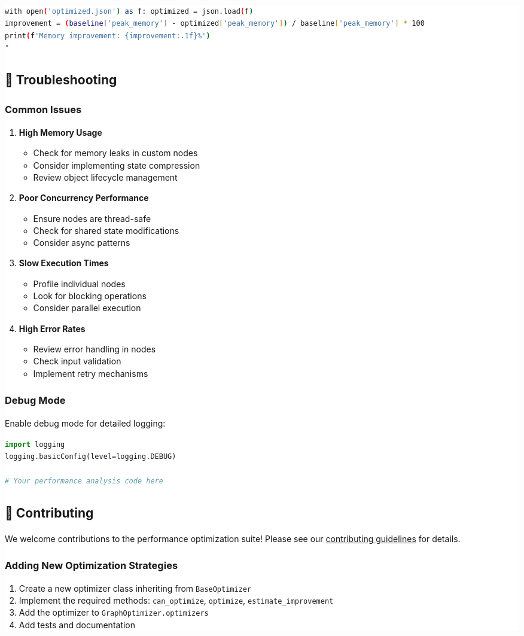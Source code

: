 ```bash
with open('optimized.json') as f: optimized = json.load(f)
improvement = (baseline['peak_memory'] - optimized['peak_memory']) / baseline['peak_memory'] * 100
print(f'Memory improvement: {improvement:.1f}%')
"
```

## 🚨 Troubleshooting

### Common Issues

1. **High Memory Usage**
   - Check for memory leaks in custom nodes
   - Consider implementing state compression
   - Review object lifecycle management

2. **Poor Concurrency Performance**
   - Ensure nodes are thread-safe
   - Check for shared state modifications
   - Consider async patterns

3. **Slow Execution Times**
   - Profile individual nodes
   - Look for blocking operations
   - Consider parallel execution

4. **High Error Rates**
   - Review error handling in nodes
   - Check input validation
   - Implement retry mechanisms

### Debug Mode

Enable debug mode for detailed logging:

```python
import logging
logging.basicConfig(level=logging.DEBUG)

# Your performance analysis code here
```

## 🤝 Contributing

We welcome contributions to the performance optimization suite! Please see our [contributing guidelines](../../../CONTRIBUTING.md) for details.

### Adding New Optimization Strategies

1. Create a new optimizer class inheriting from `BaseOptimizer`
2. Implement the required methods: `can_optimize`, `optimize`, `estimate_improvement`
3. Add the optimizer to `GraphOptimizer.optimizers`
4. Add tests and documentation
